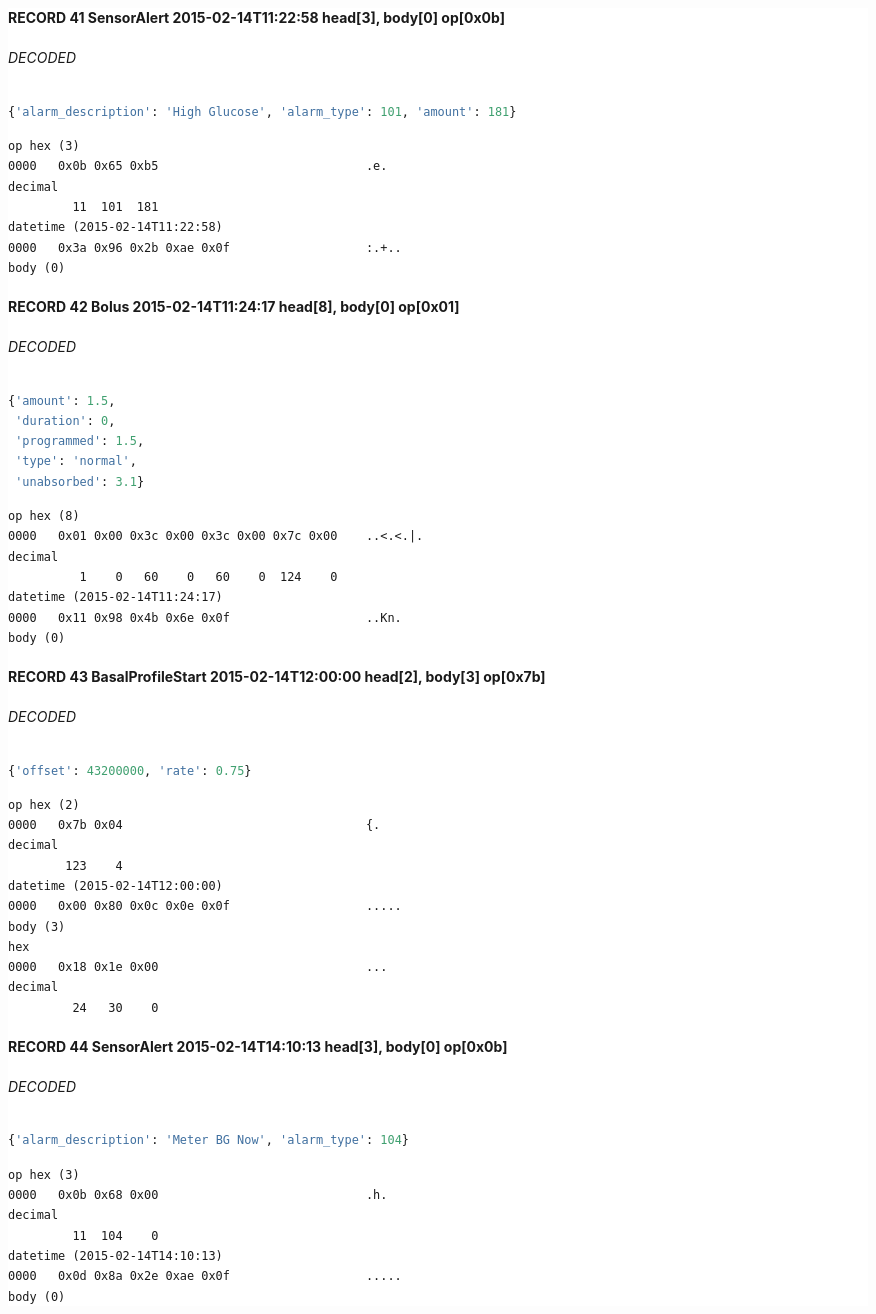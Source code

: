 #### RECORD 41 SensorAlert 2015-02-14T11:22:58 head[3], body[0] op[0x0b]
###### DECODED
```python
{'alarm_description': 'High Glucose', 'alarm_type': 101, 'amount': 181}
```
    op hex (3)
    0000   0x0b 0x65 0xb5                             .e.
    decimal
             11  101  181
    datetime (2015-02-14T11:22:58)
    0000   0x3a 0x96 0x2b 0xae 0x0f                   :.+..
    body (0)

#### RECORD 42 Bolus 2015-02-14T11:24:17 head[8], body[0] op[0x01]
###### DECODED
```python
{'amount': 1.5,
 'duration': 0,
 'programmed': 1.5,
 'type': 'normal',
 'unabsorbed': 3.1}
```
    op hex (8)
    0000   0x01 0x00 0x3c 0x00 0x3c 0x00 0x7c 0x00    ..<.<.|.
    decimal
              1    0   60    0   60    0  124    0
    datetime (2015-02-14T11:24:17)
    0000   0x11 0x98 0x4b 0x6e 0x0f                   ..Kn.
    body (0)

#### RECORD 43 BasalProfileStart 2015-02-14T12:00:00 head[2], body[3] op[0x7b]
###### DECODED
```python
{'offset': 43200000, 'rate': 0.75}
```
    op hex (2)
    0000   0x7b 0x04                                  {.
    decimal
            123    4
    datetime (2015-02-14T12:00:00)
    0000   0x00 0x80 0x0c 0x0e 0x0f                   .....
    body (3)
    hex
    0000   0x18 0x1e 0x00                             ...
    decimal
             24   30    0

#### RECORD 44 SensorAlert 2015-02-14T14:10:13 head[3], body[0] op[0x0b]
###### DECODED
```python
{'alarm_description': 'Meter BG Now', 'alarm_type': 104}
```
    op hex (3)
    0000   0x0b 0x68 0x00                             .h.
    decimal
             11  104    0
    datetime (2015-02-14T14:10:13)
    0000   0x0d 0x8a 0x2e 0xae 0x0f                   .....
    body (0)
